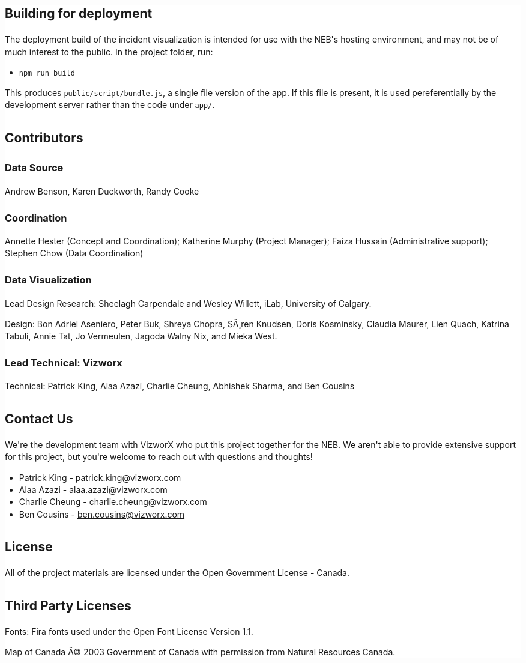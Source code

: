 ## Building for deployment

The deployment build of the incident visualization is intended for use with the NEB's hosting environment, and may not be of much interest to the public. In the project folder, run:

- `npm run build`

This produces `public/script/bundle.js`, a single file version of the app. If this file is present, it is used pereferentially by the development server rather than the code under `app/`.

## Contributors

### Data Source

Andrew Benson, Karen Duckworth, Randy Cooke

### Coordination

Annette Hester (Concept and Coordination); Katherine Murphy (Project Manager); Faiza Hussain (Administrative support); Stephen Chow (Data Coordination)

### Data Visualization

Lead Design Research: Sheelagh Carpendale and Wesley Willett, iLab, University of Calgary.

Design: Bon Adriel Aseniero, Peter Buk, Shreya Chopra, SÃ¸ren Knudsen, Doris Kosminsky, Claudia Maurer, Lien Quach, Katrina Tabuli, Annie Tat, Jo Vermeulen, Jagoda Walny Nix, and Mieka West.

### Lead Technical: Vizworx

Technical: Patrick King, Alaa Azazi, Charlie Cheung, Abhishek Sharma, and Ben Cousins

## Contact Us

We're the development team with VizworX who put this project together for the NEB. We aren't able to provide extensive support for this project, but you're welcome to reach out with questions and thoughts!

* Patrick King - patrick.king@vizworx.com
* Alaa Azazi - alaa.azazi@vizworx.com
* Charlie Cheung - charlie.cheung@vizworx.com
* Ben Cousins - ben.cousins@vizworx.com

## License
All of the project materials are licensed under the [Open Government License - Canada](http://open.canada.ca/en/open-government-licence-canada).

## Third Party Licenses

Fonts: Fira fonts used under the Open Font License Version 1.1.

[Map of Canada](http://www.arcgis.com/home/item.html?id=dcbcdf86939548af81efbd2d732336db)
 Â© 2003 Government of Canada with permission from Natural Resources Canada.
